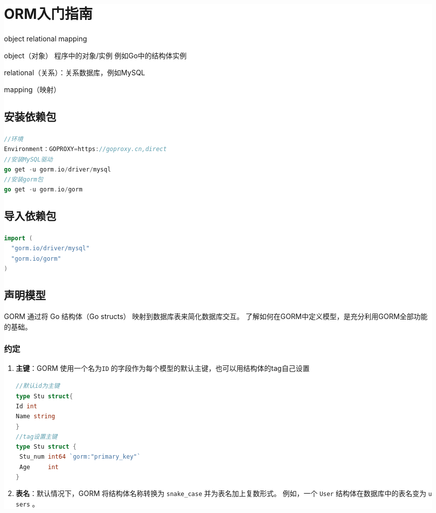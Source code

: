 # ORM入门指南

object relational mapping

object（对象）  程序中的对象/实例 例如Go中的结构体实例

relational（关系）：关系数据库，例如MySQL

mapping（映射）

## 安装依赖包

```go
//环境
Environment：GOPROXY=https://goproxy.cn,direct
//安装MySQL驱动
go get -u gorm.io/driver/mysql
//安装gorm包
go get -u gorm.io/gorm
```

## 导入依赖包

```go
import (
  "gorm.io/driver/mysql"
  "gorm.io/gorm"
)
```

## 声明模型

GORM 通过将 Go 结构体（Go structs） 映射到数据库表来简化数据库交互。 了解如何在GORM中定义模型，是充分利用GORM全部功能的基础。

### 约定

1. **主键**：GORM 使用一个名为`ID` 的字段作为每个模型的默认主键，也可以用结构体的tag自己设置

   ```go
   //默认id为主键
   type Stu struct{
   Id int
   Name string
   }
   //tag设置主键
   type Stu struct {
   	Stu_num int64 `gorm:"primary_key"`
   	Age     int
   }
   ```

   

2. **表名**：默认情况下，GORM 将结构体名称转换为 `snake_case` 并为表名加上复数形式。 例如，一个 `User` 结构体在数据库中的表名变为 `users` 。
